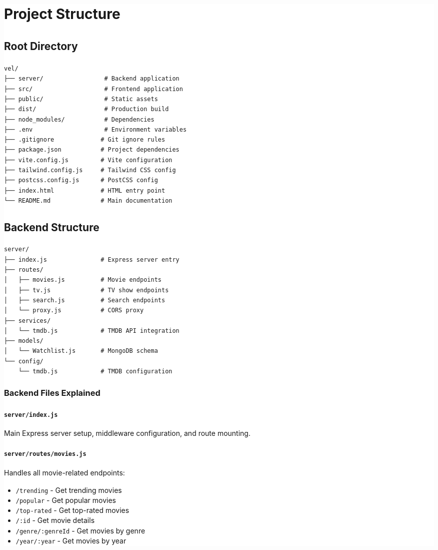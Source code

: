 # Project Structure

## Root Directory
```
vel/
├── server/                 # Backend application
├── src/                    # Frontend application
├── public/                 # Static assets
├── dist/                   # Production build
├── node_modules/           # Dependencies
├── .env                    # Environment variables
├── .gitignore             # Git ignore rules
├── package.json           # Project dependencies
├── vite.config.js         # Vite configuration
├── tailwind.config.js     # Tailwind CSS config
├── postcss.config.js      # PostCSS config
├── index.html             # HTML entry point
└── README.md              # Main documentation
```

## Backend Structure
```
server/
├── index.js               # Express server entry
├── routes/
│   ├── movies.js          # Movie endpoints
│   ├── tv.js              # TV show endpoints
│   ├── search.js          # Search endpoints
│   └── proxy.js           # CORS proxy
├── services/
│   └── tmdb.js            # TMDB API integration
├── models/
│   └── Watchlist.js       # MongoDB schema
└── config/
    └── tmdb.js            # TMDB configuration
```

### Backend Files Explained

#### `server/index.js`
Main Express server setup, middleware configuration, and route mounting.

#### `server/routes/movies.js`
Handles all movie-related endpoints:
- `/trending` - Get trending movies
- `/popular` - Get popular movies
- `/top-rated` - Get top-rated movies
- `/:id` - Get movie details
- `/genre/:genreId` - Get movies by genre
- `/year/:year` - Get movies by year
